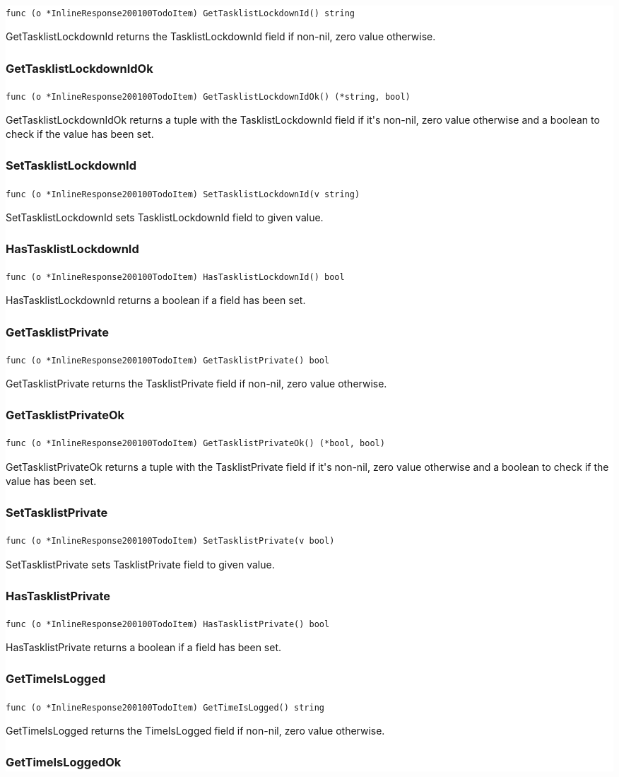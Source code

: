 `func (o *InlineResponse200100TodoItem) GetTasklistLockdownId() string`

GetTasklistLockdownId returns the TasklistLockdownId field if non-nil, zero value otherwise.

### GetTasklistLockdownIdOk

`func (o *InlineResponse200100TodoItem) GetTasklistLockdownIdOk() (*string, bool)`

GetTasklistLockdownIdOk returns a tuple with the TasklistLockdownId field if it's non-nil, zero value otherwise
and a boolean to check if the value has been set.

### SetTasklistLockdownId

`func (o *InlineResponse200100TodoItem) SetTasklistLockdownId(v string)`

SetTasklistLockdownId sets TasklistLockdownId field to given value.

### HasTasklistLockdownId

`func (o *InlineResponse200100TodoItem) HasTasklistLockdownId() bool`

HasTasklistLockdownId returns a boolean if a field has been set.

### GetTasklistPrivate

`func (o *InlineResponse200100TodoItem) GetTasklistPrivate() bool`

GetTasklistPrivate returns the TasklistPrivate field if non-nil, zero value otherwise.

### GetTasklistPrivateOk

`func (o *InlineResponse200100TodoItem) GetTasklistPrivateOk() (*bool, bool)`

GetTasklistPrivateOk returns a tuple with the TasklistPrivate field if it's non-nil, zero value otherwise
and a boolean to check if the value has been set.

### SetTasklistPrivate

`func (o *InlineResponse200100TodoItem) SetTasklistPrivate(v bool)`

SetTasklistPrivate sets TasklistPrivate field to given value.

### HasTasklistPrivate

`func (o *InlineResponse200100TodoItem) HasTasklistPrivate() bool`

HasTasklistPrivate returns a boolean if a field has been set.

### GetTimeIsLogged

`func (o *InlineResponse200100TodoItem) GetTimeIsLogged() string`

GetTimeIsLogged returns the TimeIsLogged field if non-nil, zero value otherwise.

### GetTimeIsLoggedOk

